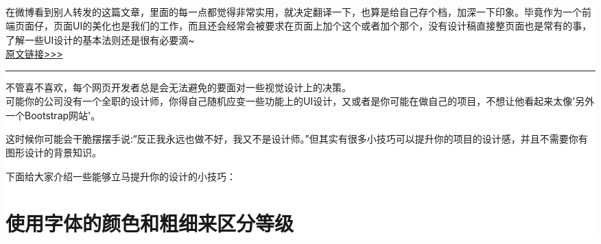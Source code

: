 <p>&#x5728;&#x5FAE;&#x535A;&#x770B;&#x5230;&#x522B;&#x4EBA;&#x8F6C;&#x53D1;&#x7684;&#x8FD9;&#x7BC7;&#x6587;&#x7AE0;&#xFF0C;&#x91CC;&#x9762;&#x7684;&#x6BCF;&#x4E00;&#x70B9;&#x90FD;&#x89C9;&#x5F97;&#x975E;&#x5E38;&#x5B9E;&#x7528;&#xFF0C;&#x5C31;&#x51B3;&#x5B9A;&#x7FFB;&#x8BD1;&#x4E00;&#x4E0B;&#xFF0C;&#x4E5F;&#x7B97;&#x662F;&#x7ED9;&#x81EA;&#x5DF1;&#x5B58;&#x4E2A;&#x6863;&#xFF0C;&#x52A0;&#x6DF1;&#x4E00;&#x4E0B;&#x5370;&#x8C61;&#x3002;&#x6BD5;&#x7ADF;&#x4F5C;&#x4E3A;&#x4E00;&#x4E2A;&#x524D;&#x7AEF;&#x9875;&#x9762;&#x4ED4;&#xFF0C;&#x9875;&#x9762;UI&#x7684;&#x7F8E;&#x5316;&#x4E5F;&#x662F;&#x6211;&#x4EEC;&#x7684;&#x5DE5;&#x4F5C;&#xFF0C;&#x800C;&#x4E14;&#x8FD8;&#x4F1A;&#x7ECF;&#x5E38;&#x4F1A;&#x88AB;&#x8981;&#x6C42;&#x5728;&#x9875;&#x9762;&#x4E0A;&#x52A0;&#x4E2A;&#x8FD9;&#x4E2A;&#x6216;&#x8005;&#x52A0;&#x4E2A;&#x90A3;&#x4E2A;&#xFF0C;&#x6CA1;&#x6709;&#x8BBE;&#x8BA1;&#x7A3F;&#x76F4;&#x63A5;&#x6574;&#x9875;&#x9762;&#x4E5F;&#x662F;&#x5E38;&#x6709;&#x7684;&#x4E8B;&#xFF0C;&#x4E86;&#x89E3;&#x4E00;&#x4E9B;UI&#x8BBE;&#x8BA1;&#x7684;&#x57FA;&#x672C;&#x6CD5;&#x5219;&#x8FD8;&#x662F;&#x5F88;&#x6709;&#x5FC5;&#x8981;&#x6EF4;~<br><a href="https://medium.com/refactoring-ui/7-practical-tips-for-cheating-at-design-40c736799886" rel="nofollow noreferrer" target="_blank">&#x539F;&#x6587;&#x94FE;&#x63A5;&gt;&gt;&gt;</a></p><hr><p>&#x4E0D;&#x7BA1;&#x559C;&#x4E0D;&#x559C;&#x6B22;&#xFF0C;&#x6BCF;&#x4E2A;&#x7F51;&#x9875;&#x5F00;&#x53D1;&#x8005;&#x603B;&#x662F;&#x4F1A;&#x65E0;&#x6CD5;&#x907F;&#x514D;&#x7684;&#x8981;&#x9762;&#x5BF9;&#x4E00;&#x4E9B;&#x89C6;&#x89C9;&#x8BBE;&#x8BA1;&#x4E0A;&#x7684;&#x51B3;&#x7B56;&#x3002;<br>&#x53EF;&#x80FD;&#x4F60;&#x7684;&#x516C;&#x53F8;&#x6CA1;&#x6709;&#x4E00;&#x4E2A;&#x5168;&#x804C;&#x7684;&#x8BBE;&#x8BA1;&#x5E08;&#xFF0C;&#x4F60;&#x5F97;&#x81EA;&#x5DF1;&#x968F;&#x673A;&#x5E94;&#x53D8;&#x4E00;&#x4E9B;&#x529F;&#x80FD;&#x4E0A;&#x7684;UI&#x8BBE;&#x8BA1;&#xFF0C;&#x53C8;&#x6216;&#x8005;&#x662F;&#x4F60;&#x53EF;&#x80FD;&#x5728;&#x505A;&#x81EA;&#x5DF1;&#x7684;&#x9879;&#x76EE;&#xFF0C;&#x4E0D;&#x60F3;&#x8BA9;&#x4ED6;&#x770B;&#x8D77;&#x6765;&#x592A;&#x50CF;&apos;&#x53E6;&#x5916;&#x4E00;&#x4E2A;Bootstrap&#x7F51;&#x7AD9;&apos;&#x3002;</p><p>&#x8FD9;&#x65F6;&#x5019;&#x4F60;&#x53EF;&#x80FD;&#x4F1A;&#x5E72;&#x8106;&#x6446;&#x6446;&#x624B;&#x8BF4;:&#x201C;&#x53CD;&#x6B63;&#x6211;&#x6C38;&#x8FDC;&#x4E5F;&#x505A;&#x4E0D;&#x597D;&#xFF0C;&#x6211;&#x53C8;&#x4E0D;&#x662F;&#x8BBE;&#x8BA1;&#x5E08;&#x3002;&#x201D;&#x4F46;&#x5176;&#x5B9E;&#x6709;&#x5F88;&#x591A;&#x5C0F;&#x6280;&#x5DE7;&#x53EF;&#x4EE5;&#x63D0;&#x5347;&#x4F60;&#x7684;&#x9879;&#x76EE;&#x7684;&#x8BBE;&#x8BA1;&#x611F;&#xFF0C;&#x5E76;&#x4E14;&#x4E0D;&#x9700;&#x8981;&#x4F60;&#x6709;&#x56FE;&#x5F62;&#x8BBE;&#x8BA1;&#x7684;&#x80CC;&#x666F;&#x77E5;&#x8BC6;&#x3002;</p><p>&#x4E0B;&#x9762;&#x7ED9;&#x5927;&#x5BB6;&#x4ECB;&#x7ECD;&#x4E00;&#x4E9B;&#x80FD;&#x591F;&#x7ACB;&#x9A6C;&#x63D0;&#x5347;&#x4F60;&#x7684;&#x8BBE;&#x8BA1;&#x7684;&#x5C0F;&#x6280;&#x5DE7;&#xFF1A;</p><h1 id="articleHeader0">&#x4F7F;&#x7528;&#x5B57;&#x4F53;&#x7684;&#x989C;&#x8272;&#x548C;&#x7C97;&#x7EC6;&#x6765;&#x533A;&#x5206;&#x7B49;&#x7EA7;
